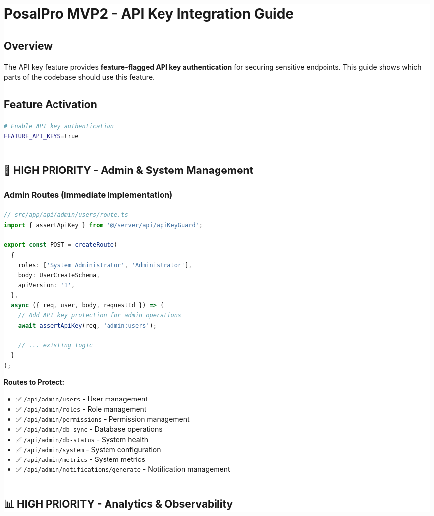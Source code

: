 # PosalPro MVP2 - API Key Integration Guide

## Overview
The API key feature provides **feature-flagged API key authentication** for securing sensitive endpoints. This guide shows which parts of the codebase should use this feature.

## Feature Activation
```bash
# Enable API key authentication
FEATURE_API_KEYS=true
```

---

## 🔐 **HIGH PRIORITY - Admin & System Management**

### **Admin Routes** (Immediate Implementation)
```typescript
// src/app/api/admin/users/route.ts
import { assertApiKey } from '@/server/api/apiKeyGuard';

export const POST = createRoute(
  {
    roles: ['System Administrator', 'Administrator'],
    body: UserCreateSchema,
    apiVersion: '1',
  },
  async ({ req, user, body, requestId }) => {
    // Add API key protection for admin operations
    await assertApiKey(req, 'admin:users');

    // ... existing logic
  }
);
```

**Routes to Protect:**
- ✅ `/api/admin/users` - User management
- ✅ `/api/admin/roles` - Role management
- ✅ `/api/admin/permissions` - Permission management
- ✅ `/api/admin/db-sync` - Database operations
- ✅ `/api/admin/db-status` - System health
- ✅ `/api/admin/system` - System configuration
- ✅ `/api/admin/metrics` - System metrics
- ✅ `/api/admin/notifications/generate` - Notification management

---

## 📊 **HIGH PRIORITY - Analytics & Observability**
